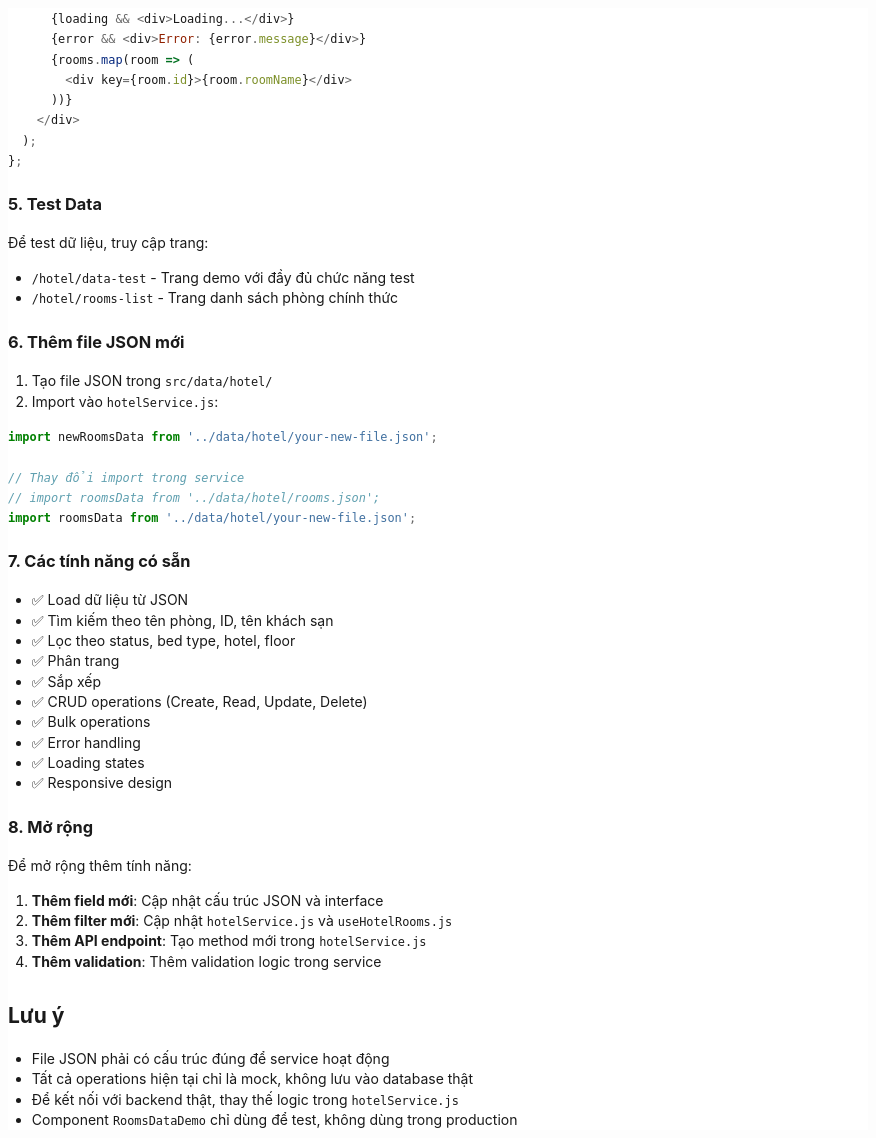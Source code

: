 ```javascript
      {loading && <div>Loading...</div>}
      {error && <div>Error: {error.message}</div>}
      {rooms.map(room => (
        <div key={room.id}>{room.roomName}</div>
      ))}
    </div>
  );
};
```

### 5. Test Data

Để test dữ liệu, truy cập trang:
- `/hotel/data-test` - Trang demo với đầy đủ chức năng test
- `/hotel/rooms-list` - Trang danh sách phòng chính thức

### 6. Thêm file JSON mới

1. Tạo file JSON trong `src/data/hotel/`
2. Import vào `hotelService.js`:

```javascript
import newRoomsData from '../data/hotel/your-new-file.json';

// Thay đổi import trong service
// import roomsData from '../data/hotel/rooms.json';
import roomsData from '../data/hotel/your-new-file.json';
```

### 7. Các tính năng có sẵn

- ✅ Load dữ liệu từ JSON
- ✅ Tìm kiếm theo tên phòng, ID, tên khách sạn
- ✅ Lọc theo status, bed type, hotel, floor
- ✅ Phân trang
- ✅ Sắp xếp
- ✅ CRUD operations (Create, Read, Update, Delete)
- ✅ Bulk operations
- ✅ Error handling
- ✅ Loading states
- ✅ Responsive design

### 8. Mở rộng

Để mở rộng thêm tính năng:

1. **Thêm field mới**: Cập nhật cấu trúc JSON và interface
2. **Thêm filter mới**: Cập nhật `hotelService.js` và `useHotelRooms.js`
3. **Thêm API endpoint**: Tạo method mới trong `hotelService.js`
4. **Thêm validation**: Thêm validation logic trong service

## Lưu ý

- File JSON phải có cấu trúc đúng để service hoạt động
- Tất cả operations hiện tại chỉ là mock, không lưu vào database thật
- Để kết nối với backend thật, thay thế logic trong `hotelService.js`
- Component `RoomsDataDemo` chỉ dùng để test, không dùng trong production
